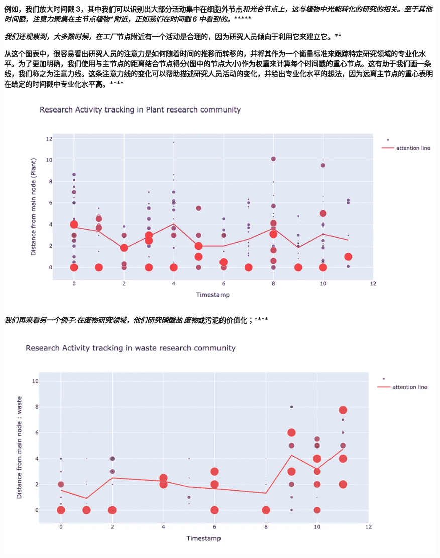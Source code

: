 **例如，我们放大时间戳 3，其中我们可以识别出大部分活动集中在细胞外节点*****和光合节点*上，这与植物中光能转化的研究的相关。至于其他时间戳，注意力聚集在主节点*植物*附近，正如我们在时间戳 6 中看到的。********

******我们还观察到，大多数时候，在*工厂*节点附近有一个活动是合理的，因为研究人员倾向于利用它来建立它。******

******从这个图表中，很容易看出研究人员的注意力是如何随着时间的推移而转移的，并将其作为一个衡量标准来跟踪特定研究领域的专业化水平。为了更加明确，我们使用与主节点的距离结合节点得分(图中的节点大小)作为权重来计算每个时间戳的重心节点。这有助于我们画一条线，我们称之为**注意力线。这条注意力线的变化可以帮助描述研究人员活动的变化，并给出专业化水平的想法，因为远离主节点的重心表明在给定的时间戳中专业化水平高。********

******![](img/8aefadcfd25e07a5ce05253d790f16cf.png)******

******我们再来看另一个例子:在*废物*研究领域，他们研究*磷酸盐* *废物*或污泥的价值化；******

******![](img/bca3855dddc204dbf3f9b20f8f645990.png)******
